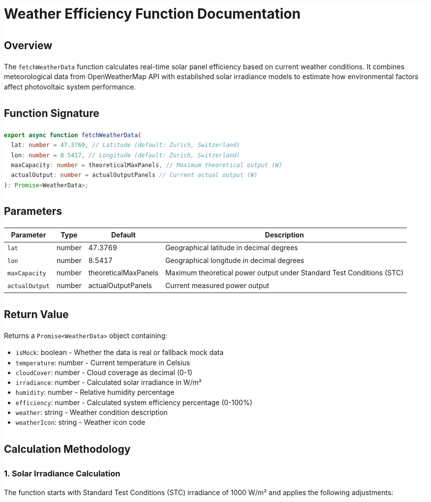 # Weather Efficiency Function Documentation

## Overview

The `fetchWeatherData` function calculates real-time solar panel efficiency based on current weather conditions. It combines meteorological data from OpenWeatherMap API with established solar irradiance models to estimate how environmental factors affect photovoltaic system performance.

## Function Signature

```typescript
export async function fetchWeatherData(
  lat: number = 47.3769, // Latitude (default: Zurich, Switzerland)
  lon: number = 8.5417, // Longitude (default: Zurich, Switzerland)
  maxCapacity: number = theoreticalMaxPanels, // Maximum theoretical output (W)
  actualOutput: number = actualOutputPanels // Current actual output (W)
): Promise<WeatherData>;
```

## Parameters

| Parameter      | Type   | Default              | Description                                                           |
| -------------- | ------ | -------------------- | --------------------------------------------------------------------- |
| `lat`          | number | 47.3769              | Geographical latitude in decimal degrees                              |
| `lon`          | number | 8.5417               | Geographical longitude in decimal degrees                             |
| `maxCapacity`  | number | theoreticalMaxPanels | Maximum theoretical power output under Standard Test Conditions (STC) |
| `actualOutput` | number | actualOutputPanels   | Current measured power output                                         |

## Return Value

Returns a `Promise<WeatherData>` object containing:

- `isMock`: boolean - Whether the data is real or fallback mock data
- `temperature`: number - Current temperature in Celsius
- `cloudCover`: number - Cloud coverage as decimal (0-1)
- `irradiance`: number - Calculated solar irradiance in W/m²
- `humidity`: number - Relative humidity percentage
- `efficiency`: number - Calculated system efficiency percentage (0-100%)
- `weather`: string - Weather condition description
- `weatherIcon`: string - Weather icon code

## Calculation Methodology

### 1. Solar Irradiance Calculation

The function starts with Standard Test Conditions (STC) irradiance of 1000 W/m² and applies the following adjustments:
